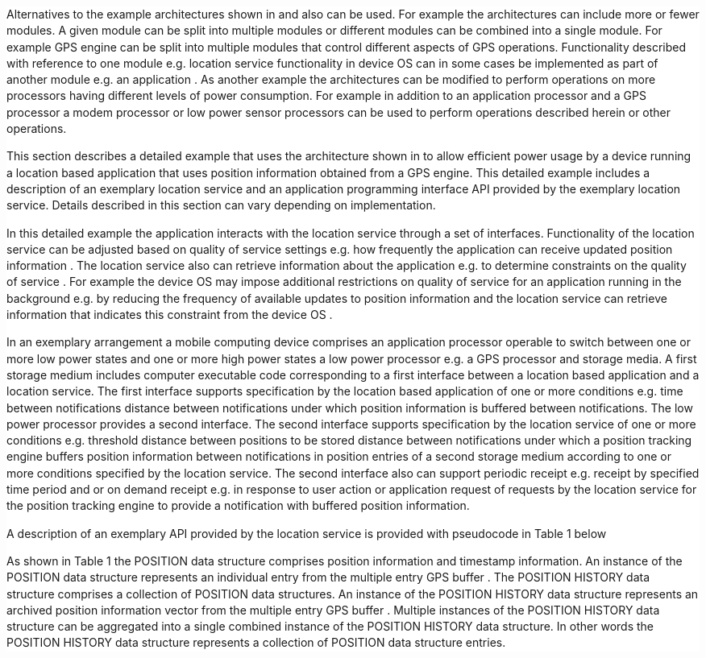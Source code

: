 Alternatives to the example architectures shown in and also can be used. For example the architectures can include more or fewer modules. A given module can be split into multiple modules or different modules can be combined into a single module. For example GPS engine can be split into multiple modules that control different aspects of GPS operations. Functionality described with reference to one module e.g. location service functionality in device OS can in some cases be implemented as part of another module e.g. an application . As another example the architectures can be modified to perform operations on more processors having different levels of power consumption. For example in addition to an application processor and a GPS processor a modem processor or low power sensor processors can be used to perform operations described herein or other operations.

This section describes a detailed example that uses the architecture shown in to allow efficient power usage by a device running a location based application that uses position information obtained from a GPS engine. This detailed example includes a description of an exemplary location service and an application programming interface API provided by the exemplary location service. Details described in this section can vary depending on implementation.

In this detailed example the application interacts with the location service through a set of interfaces. Functionality of the location service can be adjusted based on quality of service settings e.g. how frequently the application can receive updated position information . The location service also can retrieve information about the application e.g. to determine constraints on the quality of service . For example the device OS may impose additional restrictions on quality of service for an application running in the background e.g. by reducing the frequency of available updates to position information and the location service can retrieve information that indicates this constraint from the device OS .

In an exemplary arrangement a mobile computing device comprises an application processor operable to switch between one or more low power states and one or more high power states a low power processor e.g. a GPS processor and storage media. A first storage medium includes computer executable code corresponding to a first interface between a location based application and a location service. The first interface supports specification by the location based application of one or more conditions e.g. time between notifications distance between notifications under which position information is buffered between notifications. The low power processor provides a second interface. The second interface supports specification by the location service of one or more conditions e.g. threshold distance between positions to be stored distance between notifications under which a position tracking engine buffers position information between notifications in position entries of a second storage medium according to one or more conditions specified by the location service. The second interface also can support periodic receipt e.g. receipt by specified time period and or on demand receipt e.g. in response to user action or application request of requests by the location service for the position tracking engine to provide a notification with buffered position information.

A description of an exemplary API provided by the location service is provided with pseudocode in Table 1 below 

As shown in Table 1 the POSITION data structure comprises position information and timestamp information. An instance of the POSITION data structure represents an individual entry from the multiple entry GPS buffer . The POSITION HISTORY data structure comprises a collection of POSITION data structures. An instance of the POSITION HISTORY data structure represents an archived position information vector from the multiple entry GPS buffer . Multiple instances of the POSITION HISTORY data structure can be aggregated into a single combined instance of the POSITION HISTORY data structure. In other words the POSITION HISTORY data structure represents a collection of POSITION data structure entries.
